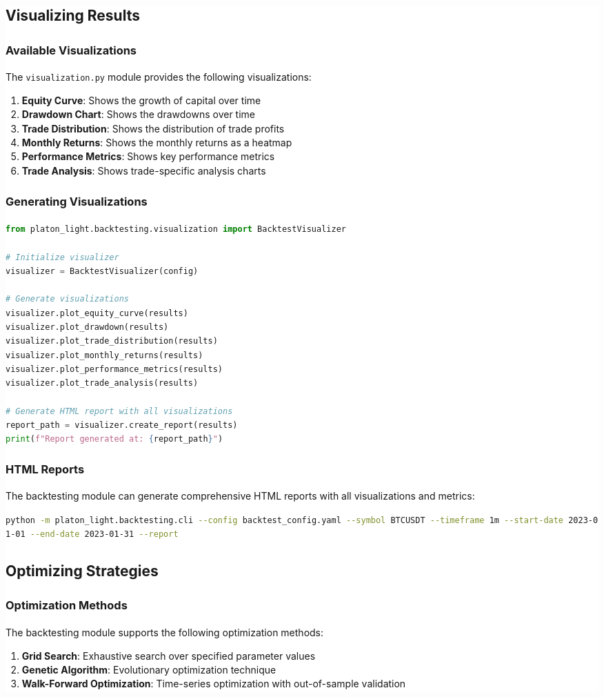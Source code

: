 ## Visualizing Results

### Available Visualizations

The `visualization.py` module provides the following visualizations:

1. **Equity Curve**: Shows the growth of capital over time
2. **Drawdown Chart**: Shows the drawdowns over time
3. **Trade Distribution**: Shows the distribution of trade profits
4. **Monthly Returns**: Shows the monthly returns as a heatmap
5. **Performance Metrics**: Shows key performance metrics
6. **Trade Analysis**: Shows trade-specific analysis charts

### Generating Visualizations

```python
from platon_light.backtesting.visualization import BacktestVisualizer

# Initialize visualizer
visualizer = BacktestVisualizer(config)

# Generate visualizations
visualizer.plot_equity_curve(results)
visualizer.plot_drawdown(results)
visualizer.plot_trade_distribution(results)
visualizer.plot_monthly_returns(results)
visualizer.plot_performance_metrics(results)
visualizer.plot_trade_analysis(results)

# Generate HTML report with all visualizations
report_path = visualizer.create_report(results)
print(f"Report generated at: {report_path}")
```

### HTML Reports

The backtesting module can generate comprehensive HTML reports with all visualizations and metrics:

```bash
python -m platon_light.backtesting.cli --config backtest_config.yaml --symbol BTCUSDT --timeframe 1m --start-date 2023-01-01 --end-date 2023-01-31 --report
```

## Optimizing Strategies

### Optimization Methods

The backtesting module supports the following optimization methods:

1. **Grid Search**: Exhaustive search over specified parameter values
2. **Genetic Algorithm**: Evolutionary optimization technique
3. **Walk-Forward Optimization**: Time-series optimization with out-of-sample validation
